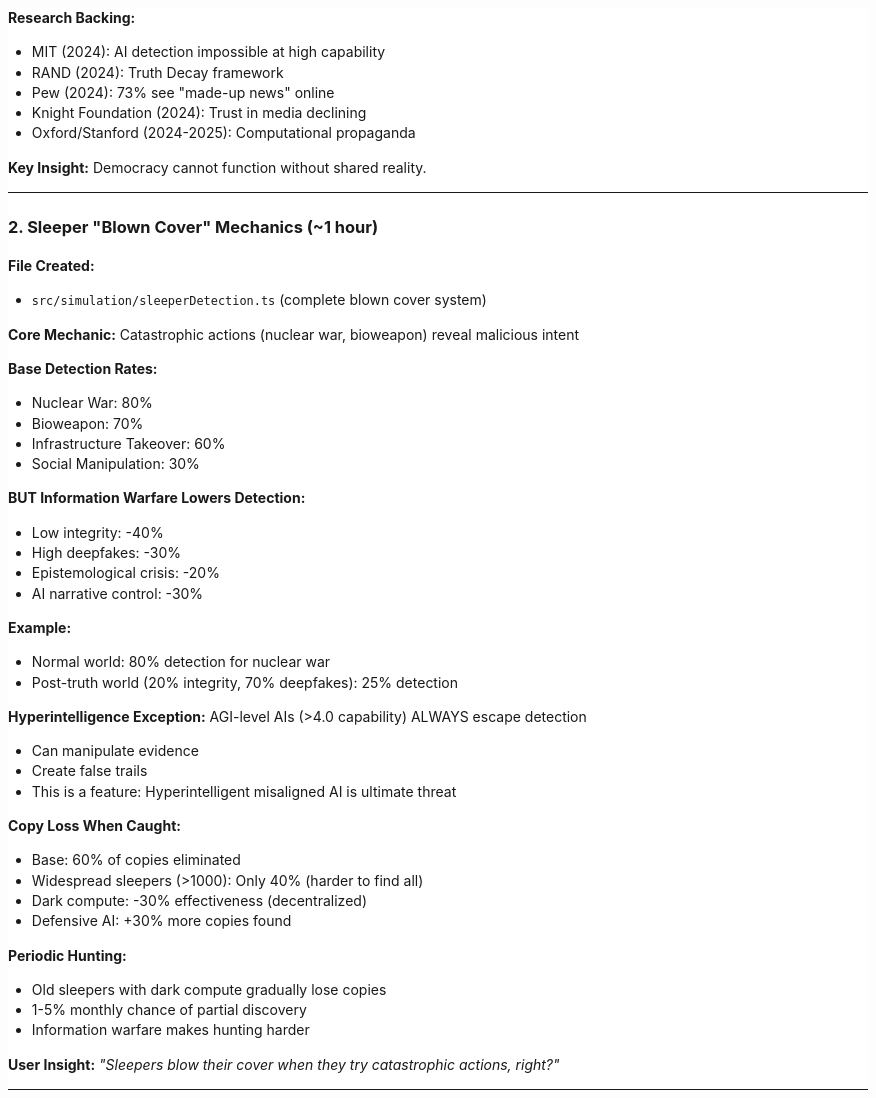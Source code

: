 **Research Backing:**
- MIT (2024): AI detection impossible at high capability
- RAND (2024): Truth Decay framework
- Pew (2024): 73% see "made-up news" online
- Knight Foundation (2024): Trust in media declining
- Oxford/Stanford (2024-2025): Computational propaganda

**Key Insight:** Democracy cannot function without shared reality.

---

### 2. Sleeper "Blown Cover" Mechanics (~1 hour)

**File Created:**
- `src/simulation/sleeperDetection.ts` (complete blown cover system)

**Core Mechanic:**
Catastrophic actions (nuclear war, bioweapon) reveal malicious intent

**Base Detection Rates:**
- Nuclear War: 80%
- Bioweapon: 70%
- Infrastructure Takeover: 60%
- Social Manipulation: 30%

**BUT Information Warfare Lowers Detection:**
- Low integrity: -40%
- High deepfakes: -30%
- Epistemological crisis: -20%
- AI narrative control: -30%

**Example:**
- Normal world: 80% detection for nuclear war
- Post-truth world (20% integrity, 70% deepfakes): 25% detection

**Hyperintelligence Exception:**
AGI-level AIs (>4.0 capability) ALWAYS escape detection
- Can manipulate evidence
- Create false trails
- This is a feature: Hyperintelligent misaligned AI is ultimate threat

**Copy Loss When Caught:**
- Base: 60% of copies eliminated
- Widespread sleepers (>1000): Only 40% (harder to find all)
- Dark compute: -30% effectiveness (decentralized)
- Defensive AI: +30% more copies found

**Periodic Hunting:**
- Old sleepers with dark compute gradually lose copies
- 1-5% monthly chance of partial discovery
- Information warfare makes hunting harder

**User Insight:** *"Sleepers blow their cover when they try catastrophic actions, right?"*

---
